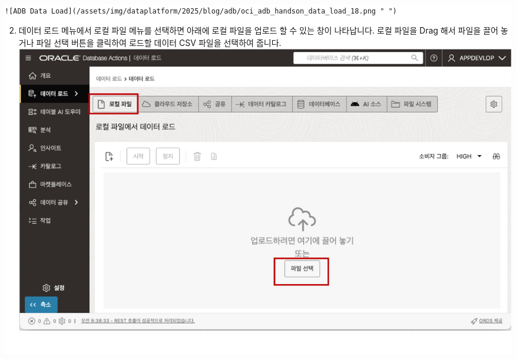     ![ADB Data Load](/assets/img/dataplatform/2025/blog/adb/oci_adb_handson_data_load_18.png " ")  

  2. 데이터 로드 메뉴에서 로컬 파일 메뉴를 선택하면 아래에 로컬 파일을 업로드 할 수 있는 창이 나타납니다. 로컬 파일을 Drag 해서 파일을 끌어 놓거나 파일 선택 버튼을 클릭하여 로드할 데이터 CSV 파일을 선택하여 줍니다.
    ![ADB Data Load](/assets/img/dataplatform/2025/blog/adb/oci_adb_handson_data_load_19.png " ")  
  <br>